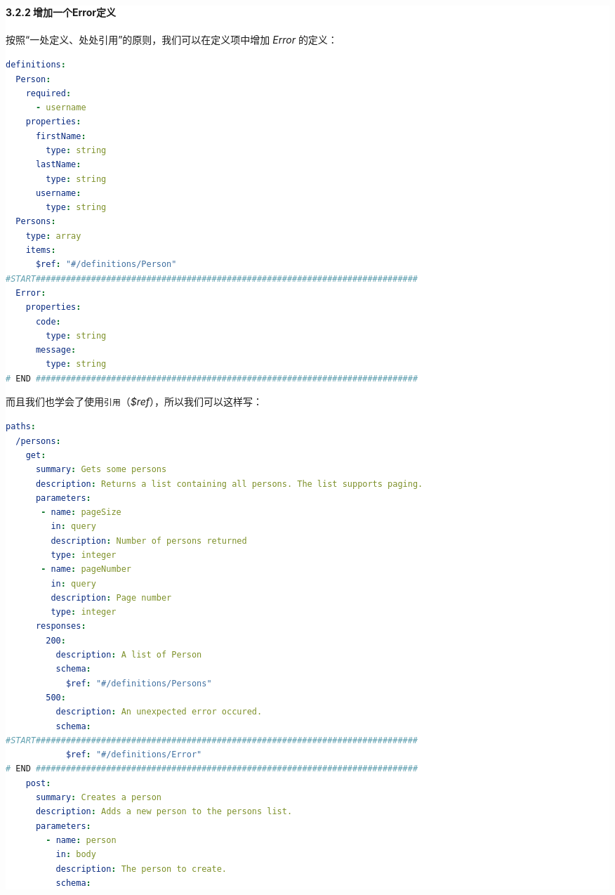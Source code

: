 #### 3.2.2 增加一个Error定义

按照“一处定义、处处引用”的原则，我们可以在定义项中增加 *Error* 的定义：

```YAML
definitions:
  Person:
    required:
      - username
    properties:
      firstName:
        type: string
      lastName:
        type: string
      username:
        type: string
  Persons:
    type: array
    items:
      $ref: "#/definitions/Person"
#START############################################################################
  Error:
    properties:
      code:
        type: string
      message:
        type: string
# END ############################################################################
```

而且我们也学会了使用`引用`（*$ref*），所以我们可以这样写：

```YAML
paths:
  /persons:
    get:
      summary: Gets some persons
      description: Returns a list containing all persons. The list supports paging.
      parameters:
       - name: pageSize
         in: query
         description: Number of persons returned
         type: integer
       - name: pageNumber
         in: query
         description: Page number
         type: integer
      responses:
        200:
          description: A list of Person
          schema:
            $ref: "#/definitions/Persons"
        500:
          description: An unexpected error occured.
          schema:
#START############################################################################
            $ref: "#/definitions/Error"
# END ############################################################################
    post:
      summary: Creates a person
      description: Adds a new person to the persons list.
      parameters:
        - name: person
          in: body
          description: The person to create.
          schema:
```